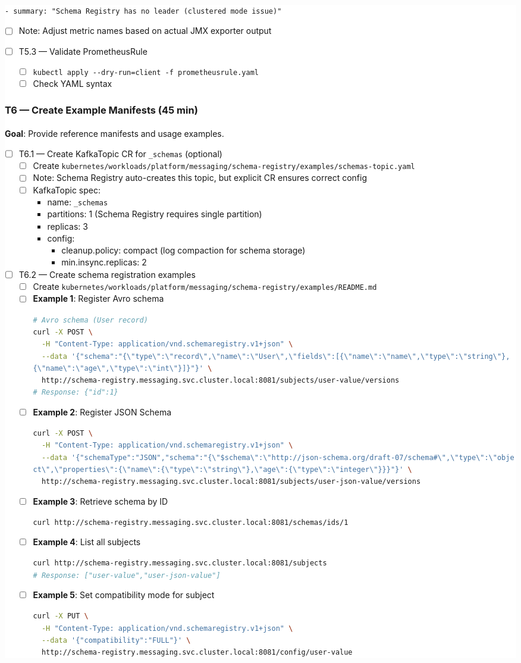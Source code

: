     - summary: "Schema Registry has no leader (clustered mode issue)"
  - [ ] Note: Adjust metric names based on actual JMX exporter output

- [ ] T5.3 — Validate PrometheusRule
  - [ ] `kubectl apply --dry-run=client -f prometheusrule.yaml`
  - [ ] Check YAML syntax

### T6 — Create Example Manifests (45 min)

**Goal**: Provide reference manifests and usage examples.

- [ ] T6.1 — Create KafkaTopic CR for `_schemas` (optional)
  - [ ] Create `kubernetes/workloads/platform/messaging/schema-registry/examples/schemas-topic.yaml`
  - [ ] Note: Schema Registry auto-creates this topic, but explicit CR ensures correct config
  - [ ] KafkaTopic spec:
    - name: `_schemas`
    - partitions: 1 (Schema Registry requires single partition)
    - replicas: 3
    - config:
      - cleanup.policy: compact (log compaction for schema storage)
      - min.insync.replicas: 2

- [ ] T6.2 — Create schema registration examples
  - [ ] Create `kubernetes/workloads/platform/messaging/schema-registry/examples/README.md`
  - [ ] **Example 1**: Register Avro schema
    ```bash
    # Avro schema (User record)
    curl -X POST \
      -H "Content-Type: application/vnd.schemaregistry.v1+json" \
      --data '{"schema":"{\"type\":\"record\",\"name\":\"User\",\"fields\":[{\"name\":\"name\",\"type\":\"string\"},{\"name\":\"age\",\"type\":\"int\"}]}"}' \
      http://schema-registry.messaging.svc.cluster.local:8081/subjects/user-value/versions
    # Response: {"id":1}
    ```
  - [ ] **Example 2**: Register JSON Schema
    ```bash
    curl -X POST \
      -H "Content-Type: application/vnd.schemaregistry.v1+json" \
      --data '{"schemaType":"JSON","schema":"{\"$schema\":\"http://json-schema.org/draft-07/schema#\",\"type\":\"object\",\"properties\":{\"name\":{\"type\":\"string\"},\"age\":{\"type\":\"integer\"}}}"}' \
      http://schema-registry.messaging.svc.cluster.local:8081/subjects/user-json-value/versions
    ```
  - [ ] **Example 3**: Retrieve schema by ID
    ```bash
    curl http://schema-registry.messaging.svc.cluster.local:8081/schemas/ids/1
    ```
  - [ ] **Example 4**: List all subjects
    ```bash
    curl http://schema-registry.messaging.svc.cluster.local:8081/subjects
    # Response: ["user-value","user-json-value"]
    ```
  - [ ] **Example 5**: Set compatibility mode for subject
    ```bash
    curl -X PUT \
      -H "Content-Type: application/vnd.schemaregistry.v1+json" \
      --data '{"compatibility":"FULL"}' \
      http://schema-registry.messaging.svc.cluster.local:8081/config/user-value
    ```
